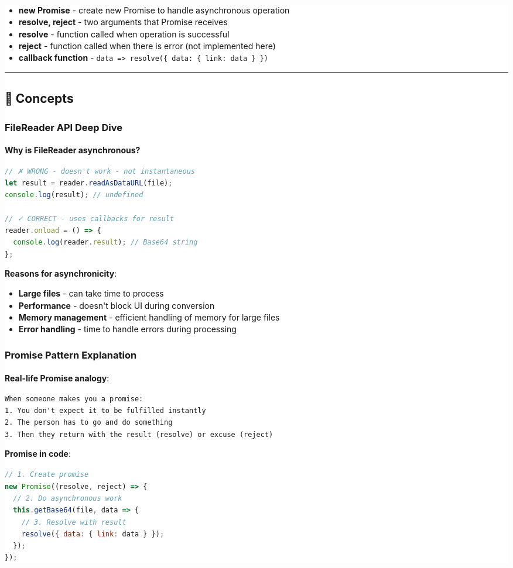 - **new Promise** - create new Promise to handle asynchronous operation
- **resolve, reject** - two arguments that Promise receives
- **resolve** - function called when operation is successful
- **reject** - function called when there is error (not implemented here)
- **callback function** - `data => resolve({ data: { link: data } })`

---

## 📖 Concepts

### FileReader API Deep Dive

**Why is FileReader asynchronous?**

```javascript
// ✗ WRONG - doesn't work - not instantaneous
let result = reader.readAsDataURL(file);
console.log(result); // undefined

// ✓ CORRECT - uses callbacks for result
reader.onload = () => {
  console.log(reader.result); // Base64 string
};
```

**Reasons for asynchronicity**:

- **Large files** - can take time to process
- **Performance** - doesn't block UI during conversion
- **Memory management** - efficient handling of memory for large files
- **Error handling** - time to handle errors during processing

### Promise Pattern Explanation

**Real-life Promise analogy**:

```
When someone makes you a promise:
1. You don't expect it to be fulfilled instantly
2. The person has to go and do something
3. Then they return with the result (resolve) or excuse (reject)
```

**Promise in code**:

```javascript
// 1. Create promise
new Promise((resolve, reject) => {
  // 2. Do asynchronous work
  this.getBase64(file, data => {
    // 3. Resolve with result
    resolve({ data: { link: data } });
  });
});
```
